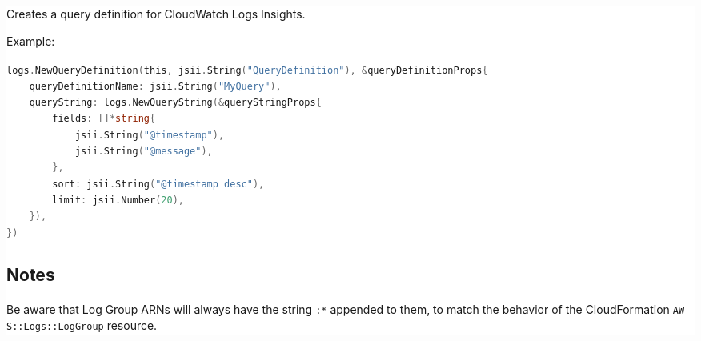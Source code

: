 Creates a query definition for CloudWatch Logs Insights.

Example:

```go
logs.NewQueryDefinition(this, jsii.String("QueryDefinition"), &queryDefinitionProps{
	queryDefinitionName: jsii.String("MyQuery"),
	queryString: logs.NewQueryString(&queryStringProps{
		fields: []*string{
			jsii.String("@timestamp"),
			jsii.String("@message"),
		},
		sort: jsii.String("@timestamp desc"),
		limit: jsii.Number(20),
	}),
})
```

## Notes

Be aware that Log Group ARNs will always have the string `:*` appended to
them, to match the behavior of [the CloudFormation `AWS::Logs::LogGroup`
resource](https://docs.aws.amazon.com/AWSCloudFormation/latest/UserGuide/aws-resource-logs-loggroup.html#aws-resource-logs-loggroup-return-values).
